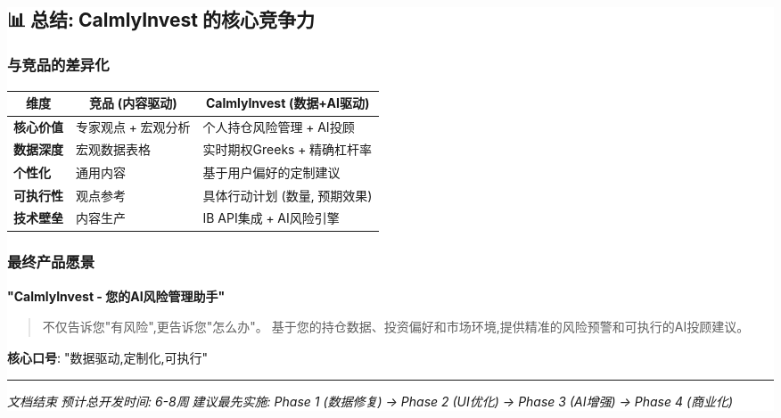 
## 📊 总结: CalmlyInvest 的核心竞争力

### 与竞品的差异化

| 维度 | 竞品 (内容驱动) | CalmlyInvest (数据+AI驱动) |
|------|----------------|--------------------------|
| **核心价值** | 专家观点 + 宏观分析 | 个人持仓风险管理 + AI投顾 |
| **数据深度** | 宏观数据表格 | 实时期权Greeks + 精确杠杆率 |
| **个性化** | 通用内容 | 基于用户偏好的定制建议 |
| **可执行性** | 观点参考 | 具体行动计划 (数量, 预期效果) |
| **技术壁垒** | 内容生产 | IB API集成 + AI风险引擎 |

### 最终产品愿景

**"CalmlyInvest - 您的AI风险管理助手"**

> 不仅告诉您"有风险",更告诉您"怎么办"。
> 基于您的持仓数据、投资偏好和市场环境,提供精准的风险预警和可执行的AI投顾建议。

**核心口号**: "数据驱动,定制化,可执行"

---

*文档结束*
*预计总开发时间: 6-8周*
*建议最先实施: Phase 1 (数据修复) → Phase 2 (UI优化) → Phase 3 (AI增强) → Phase 4 (商业化)*
